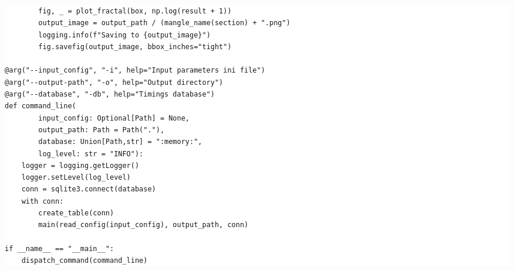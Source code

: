 ``` {.python file=src/python/mandelbrot/vectorized.py}
        fig, _ = plot_fractal(box, np.log(result + 1))
        output_image = output_path / (mangle_name(section) + ".png")
        logging.info(f"Saving to {output_image}")
        fig.savefig(output_image, bbox_inches="tight")

@arg("--input_config", "-i", help="Input parameters ini file")
@arg("--output-path", "-o", help="Output directory")
@arg("--database", "-db", help="Timings database")
def command_line(
        input_config: Optional[Path] = None,
        output_path: Path = Path("."), 
        database: Union[Path,str] = ":memory:",
        log_level: str = "INFO"):
    logger = logging.getLogger()
    logger.setLevel(log_level)
    conn = sqlite3.connect(database)
    with conn:
        create_table(conn)
        main(read_config(input_config), output_path, conn)

if __name__ == "__main__":
    dispatch_command(command_line)
```

